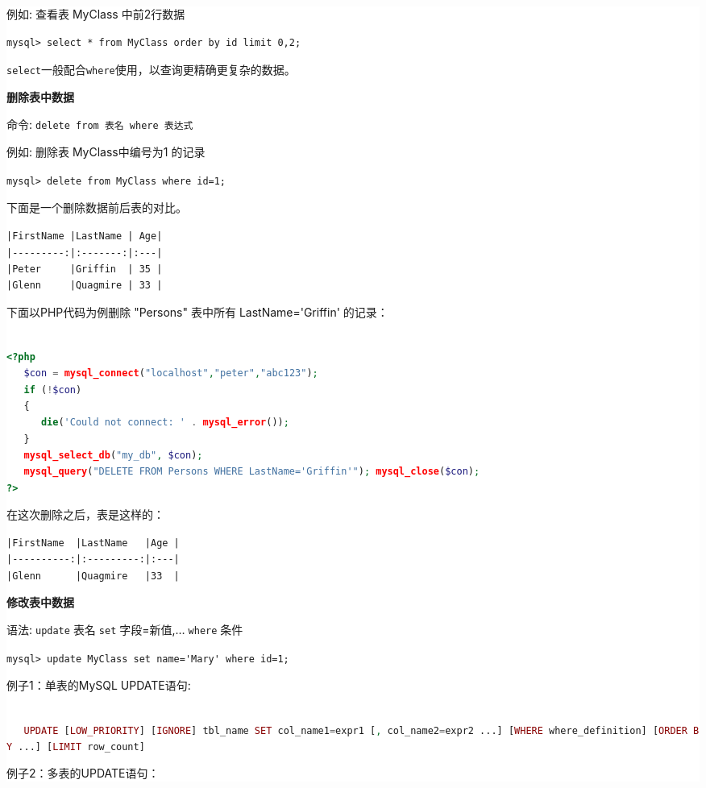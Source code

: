   例如: 查看表 MyClass 中前2行数据

  `mysql> select * from MyClass order by id limit 0,2;`

  `select`一般配合`where`使用，以查询更精确更复杂的数据。

**删除表中数据**
 
  命令: `delete from 表名 where 表达式`

  例如: 删除表 MyClass中编号为1 的记录

  `mysql> delete from MyClass where id=1;`

  下面是一个删除数据前后表的对比。

	|FirstName |LastName | Age|
	|---------:|:-------:|:---|
	|Peter 	   |Griffin  | 35 |
	|Glenn 	   |Quagmire | 33 |

  下面以PHP代码为例删除 "Persons" 表中所有 LastName='Griffin' 的记录：

```php

<?php 
   $con = mysql_connect("localhost","peter","abc123"); 
   if (!$con) 
   {
      die('Could not connect: ' . mysql_error()); 
   } 
   mysql_select_db("my_db", $con); 
   mysql_query("DELETE FROM Persons WHERE LastName='Griffin'"); mysql_close($con); 
?>

```
  在这次删除之后，表是这样的：

	|FirstName  |LastName	|Age |
	|----------:|:---------:|:---|
	|Glenn 	    |Quagmire 	|33  |

**修改表中数据**

  语法: `update` 表名 `set` 字段=新值,… `where` 条件

   `mysql> update MyClass set name='Mary' where id=1;`

  例子1：单表的MySQL UPDATE语句: 

```php

   UPDATE [LOW_PRIORITY] [IGNORE] tbl_name SET col_name1=expr1 [, col_name2=expr2 ...] [WHERE where_definition] [ORDER BY ...] [LIMIT row_count]

```

  例子2：多表的UPDATE语句：
